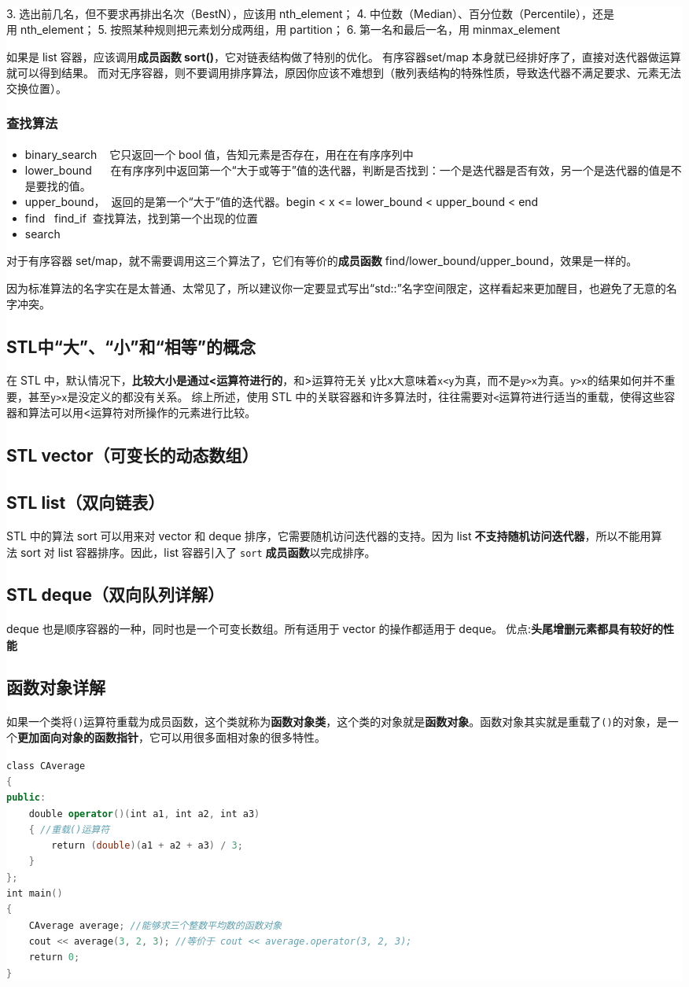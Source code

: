 3. 选出前几名，但不要求再排出名次（BestN），应该用 nth_element；
4. 中位数（Median）、百分位数（Percentile），还是用 nth_element；
5. 按照某种规则把元素划分成两组，用 partition；
6. 第一名和最后一名，用 minmax_element

如果是 list 容器，应该调用**成员函数 sort()**，它对链表结构做了特别的优化。
有序容器set/map 本身就已经排好序了，直接对迭代器做运算就可以得到结果。
而对无序容器，则不要调用排序算法，原因你应该不难想到（散列表结构的特殊性质，导致迭代器不满足要求、元素无法交换位置）。


### 查找算法
* binary_search    它只返回一个 bool 值，告知元素是否存在，用在在有序序列中
* lower_bound      在有序序列中返回第一个“大于或等于”值的迭代器，判断是否找到：一个是迭代器是否有效，另一个是迭代器的值是不是要找的值。
* upper_bound，  返回的是第一个“大于”值的迭代器。begin < x <= lower_bound < upper_bound < end
* find   find_if  查找算法，找到第一个出现的位置
* search

对于有序容器 set/map，就不需要调用这三个算法了，它们有等价的**成员函数** find/lower_bound/upper_bound，效果是一样的。

因为标准算法的名字实在是太普通、太常见了，所以建议你一定要显式写出“std::”名字空间限定，这样看起来更加醒目，也避免了无意的名字冲突。


## STL中“大”、“小”和“相等”的概念
在 STL 中，默认情况下，**比较大小是通过<运算符进行的**，和>运算符无关
y比x大意味着`x<y`为真，而不是`y>x`为真。`y>x`的结果如何并不重要，甚至`y>x`是没定义的都没有关系。
综上所述，使用 STL 中的关联容器和许多算法时，往往需要对`<`运算符进行适当的重载，使得这些容器和算法可以用<运算符对所操作的元素进行比较。


## STL vector（可变长的动态数组）

## STL list（双向链表）
STL 中的算法 sort 可以用来对 vector 和 deque 排序，它需要随机访问迭代器的支持。因为 list **不支持随机访问迭代器**，所以不能用算法 sort 对 list 容器排序。因此，list 容器引入了 `sort` **成员函数**以完成排序。


## STL deque（双向队列详解）
deque 也是顺序容器的一种，同时也是一个可变长数组。所有适用于 vector 的操作都适用于 deque。
优点:**头尾增删元素都具有较好的性能**


## 函数对象详解
如果一个类将`()`运算符重载为成员函数，这个类就称为**函数对象类**，这个类的对象就是**函数对象**。函数对象其实就是重载了`()`的对象，是一个**更加面向对象的函数指针**，它可以用很多面相对象的很多特性。
```c++
class CAverage
{
public:
    double operator()(int a1, int a2, int a3)
    { //重载()运算符
        return (double)(a1 + a2 + a3) / 3;
    }
};
int main()
{
    CAverage average; //能够求三个整数平均数的函数对象
    cout << average(3, 2, 3); //等价于 cout << average.operator(3, 2, 3);
    return 0;
}
```

